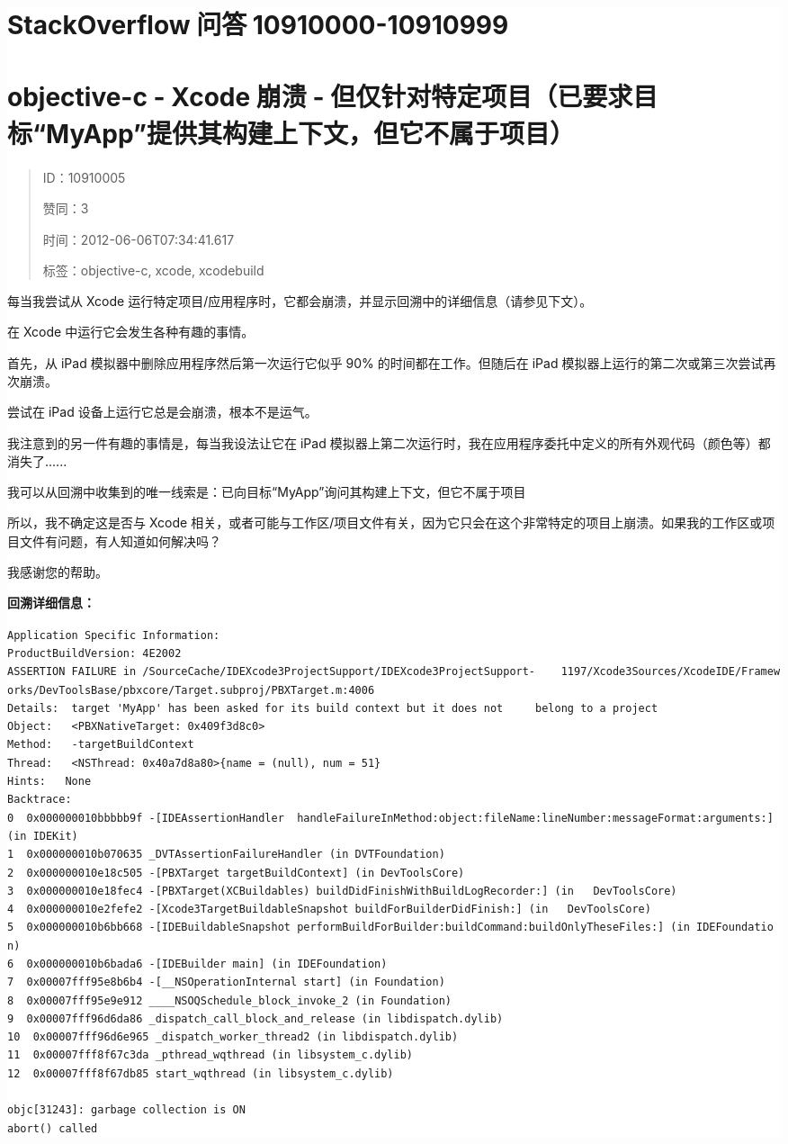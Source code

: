 # StackOverflow 问答 10910000-10910999

# objective-c - Xcode 崩溃 - 但仅针对特定项目（已要求目标“MyApp”提供其构建上下文，但它不属于项目）

> ID：10910005
> 
> 赞同：3
> 
> 时间：2012-06-06T07:34:41.617
> 
> 标签：objective-c, xcode, xcodebuild

每当我尝试从 Xcode 运行特定项目/应用程序时，它都会崩溃，并显示回溯中的详细信息（请参见下文）。

在 Xcode 中运行它会发生各种有趣的事情。

首先，从 iPad 模拟器中删除应用程序然后第一次运行它似乎 90% 的时间都在工作。但随后在 iPad 模拟器上运行的第二次或第三次尝试再次崩溃。

尝试在 iPad 设备上运行它总是会崩溃，根本不是运气。

我注意到的另一件有趣的事情是，每当我设法让它在 iPad 模拟器上第二次运行时，我在应用程序委托中定义的所有外观代码（颜色等）都消失了......

我可以从回溯中收集到的唯一线索是：已向目标“MyApp”询问其构建上下文，但它不属于项目

所以，我不确定这是否与 Xcode 相关，或者可能与工作区/项目文件有关，因为它只会在这个非常特定的项目上崩溃。如果我的工作区或项目文件有问题，有人知道如何解决吗？

我感谢您的帮助。

**回溯详细信息：**

```
Application Specific Information:
ProductBuildVersion: 4E2002
ASSERTION FAILURE in /SourceCache/IDEXcode3ProjectSupport/IDEXcode3ProjectSupport-    1197/Xcode3Sources/XcodeIDE/Frameworks/DevToolsBase/pbxcore/Target.subproj/PBXTarget.m:4006
Details:  target 'MyApp' has been asked for its build context but it does not     belong to a project
Object:   <PBXNativeTarget: 0x409f3d8c0>
Method:   -targetBuildContext
Thread:   <NSThread: 0x40a7d8a80>{name = (null), num = 51}
Hints:   None
Backtrace:
0  0x000000010bbbbb9f -[IDEAssertionHandler  handleFailureInMethod:object:fileName:lineNumber:messageFormat:arguments:] (in IDEKit)
1  0x000000010b070635 _DVTAssertionFailureHandler (in DVTFoundation)
2  0x000000010e18c505 -[PBXTarget targetBuildContext] (in DevToolsCore)
3  0x000000010e18fec4 -[PBXTarget(XCBuildables) buildDidFinishWithBuildLogRecorder:] (in   DevToolsCore)
4  0x000000010e2fefe2 -[Xcode3TargetBuildableSnapshot buildForBuilderDidFinish:] (in   DevToolsCore)
5  0x000000010b6bb668 -[IDEBuildableSnapshot performBuildForBuilder:buildCommand:buildOnlyTheseFiles:] (in IDEFoundation)
6  0x000000010b6bada6 -[IDEBuilder main] (in IDEFoundation)
7  0x00007fff95e8b6b4 -[__NSOperationInternal start] (in Foundation)
8  0x00007fff95e9e912 ____NSOQSchedule_block_invoke_2 (in Foundation)
9  0x00007fff96d6da86 _dispatch_call_block_and_release (in libdispatch.dylib)
10  0x00007fff96d6e965 _dispatch_worker_thread2 (in libdispatch.dylib)
11  0x00007fff8f67c3da _pthread_wqthread (in libsystem_c.dylib)
12  0x00007fff8f67db85 start_wqthread (in libsystem_c.dylib)

objc[31243]: garbage collection is ON
abort() called 
```
